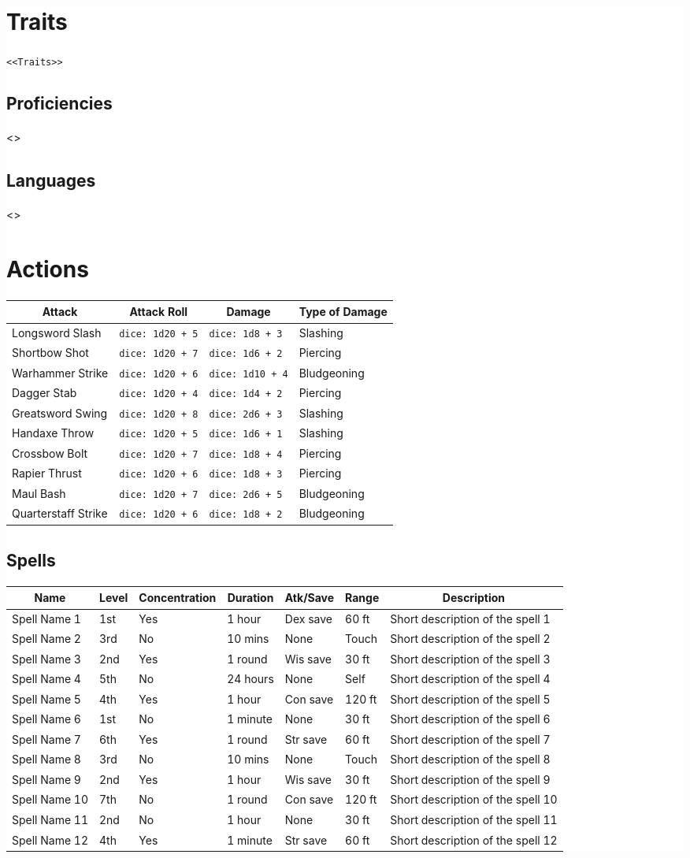 # Traits

`<<Traits>>`

## Proficiencies
<<Proficiencies>>

## Languages
<<Languages>>

# Actions

| Attack             | Attack Roll              | Damage         | Type of Damage |
|--------------------|--------------------------|----------------|----------------|
| Longsword Slash    | `dice: 1d20 + 5`          | `dice: 1d8 + 3`  | Slashing       |
| Shortbow Shot      | `dice: 1d20 + 7`          | `dice: 1d6 + 2`  | Piercing       |
| Warhammer Strike   | `dice: 1d20 + 6`          | `dice: 1d10 + 4` | Bludgeoning    |
| Dagger Stab        | `dice: 1d20 + 4`          | `dice: 1d4 + 2`  | Piercing       |
| Greatsword Swing   | `dice: 1d20 + 8`          | `dice: 2d6 + 3`  | Slashing       |
| Handaxe Throw      | `dice: 1d20 + 5`          | `dice: 1d6 + 1`  | Slashing       |
| Crossbow Bolt      | `dice: 1d20 + 7`          | `dice: 1d8 + 4`  | Piercing       |
| Rapier Thrust      | `dice: 1d20 + 6`          | `dice: 1d8 + 3`  | Piercing       |
| Maul Bash          | `dice: 1d20 + 7`          | `dice: 2d6 + 5`  | Bludgeoning    |
| Quarterstaff Strike| `dice: 1d20 + 6`          | `dice: 1d8 + 2`  | Bludgeoning    |



## Spells
| Name                 | Level | Concentration | Duration | Atk/Save | Range | Description                         |
|----------------------|-------|---------------|----------|----------|-------|-------------------------------------|
| Spell Name 1         | 1st   | Yes           | 1 hour   | Dex save | 60 ft | Short description of the spell 1   |
| Spell Name 2         | 3rd   | No            | 10 mins  | None     | Touch | Short description of the spell 2   |
| Spell Name 3         | 2nd   | Yes           | 1 round  | Wis save | 30 ft | Short description of the spell 3   |
| Spell Name 4         | 5th   | No            | 24 hours | None     | Self  | Short description of the spell 4   |
| Spell Name 5         | 4th   | Yes           | 1 hour   | Con save | 120 ft| Short description of the spell 5   |
| Spell Name 6         | 1st   | No            | 1 minute | None     | 30 ft | Short description of the spell 6   |
| Spell Name 7         | 6th   | Yes           | 1 round  | Str save | 60 ft | Short description of the spell 7   |
| Spell Name 8         | 3rd   | No            | 10 mins  | None     | Touch | Short description of the spell 8   |
| Spell Name 9         | 2nd   | Yes           | 1 hour   | Wis save | 30 ft | Short description of the spell 9   |
| Spell Name 10        | 7th   | No            | 1 round  | Con save | 120 ft| Short description of the spell 10  |
| Spell Name 11        | 2nd   | No            | 1 hour   | None     | 30 ft | Short description of the spell 11  |
| Spell Name 12        | 4th   | Yes           | 1 minute | Str save | 60 ft | Short description of the spell 12  |
